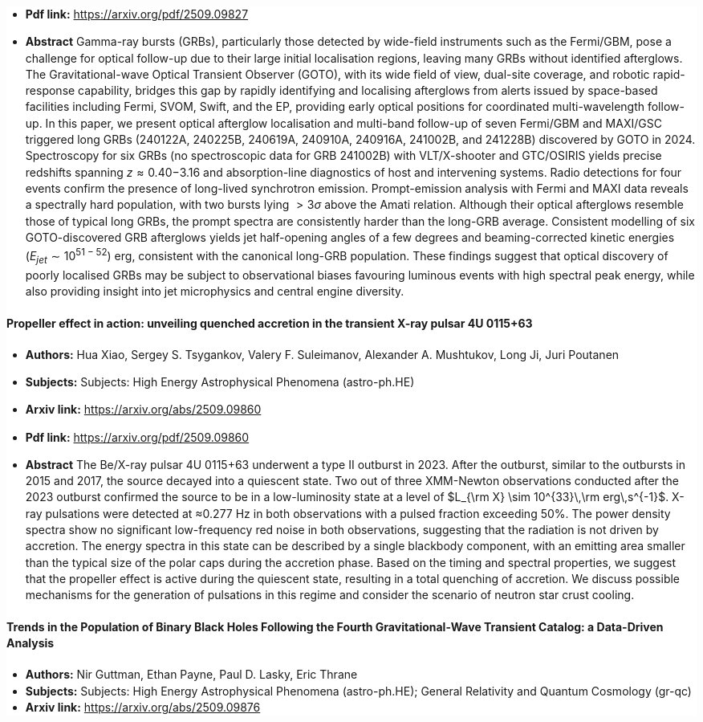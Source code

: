  - **Pdf link:** https://arxiv.org/pdf/2509.09827

 - **Abstract**
 Gamma-ray bursts (GRBs), particularly those detected by wide-field instruments such as the Fermi/GBM, pose a challenge for optical follow-up due to their large initial localisation regions, leaving many GRBs without identified afterglows. The Gravitational-wave Optical Transient Observer (GOTO), with its wide field of view, dual-site coverage, and robotic rapid-response capability, bridges this gap by rapidly identifying and localising afterglows from alerts issued by space-based facilities including Fermi, SVOM, Swift, and the EP, providing early optical positions for coordinated multi-wavelength follow-up. In this paper, we present optical afterglow localisation and multi-band follow-up of seven Fermi/GBM and MAXI/GSC triggered long GRBs (240122A, 240225B, 240619A, 240910A, 240916A, 241002B, and 241228B) discovered by GOTO in 2024. Spectroscopy for six GRBs (no spectroscopic data for GRB 241002B) with VLT/X-shooter and GTC/OSIRIS yields precise redshifts spanning $z\approx0.40-$3.16 and absorption-line diagnostics of host and intervening systems. Radio detections for four events confirm the presence of long-lived synchrotron emission. Prompt-emission analysis with Fermi and MAXI data reveals a spectrally hard population, with two bursts lying $>3\sigma$ above the Amati relation. Although their optical afterglows resemble those of typical long GRBs, the prompt spectra are consistently harder than the long-GRB average. Consistent modelling of six GOTO-discovered GRB afterglows yields jet half-opening angles of a few degrees and beaming-corrected kinetic energies ($E_{jet}\sim10^{51-52}$) erg, consistent with the canonical long-GRB population. These findings suggest that optical discovery of poorly localised GRBs may be subject to observational biases favouring luminous events with high spectral peak energy, while also providing insight into jet microphysics and central engine diversity.
#### Propeller effect in action: unveiling quenched accretion in the transient X-ray pulsar 4U 0115+63
 - **Authors:** Hua Xiao, Sergey S. Tsygankov, Valery F. Suleimanov, Alexander A. Mushtukov, Long Ji, Juri Poutanen
 - **Subjects:** Subjects:
High Energy Astrophysical Phenomena (astro-ph.HE)
 - **Arxiv link:** https://arxiv.org/abs/2509.09860

 - **Pdf link:** https://arxiv.org/pdf/2509.09860

 - **Abstract**
 The Be/X-ray pulsar 4U 0115+63 underwent a type II outburst in 2023. After the outburst, similar to the outbursts in 2015 and 2017, the source decayed into a quiescent state. Two out of three XMM-Newton observations conducted after the 2023 outburst confirmed the source to be in a low-luminosity state at a level of $L_{\rm X} \sim 10^{33}\,\rm erg\,s^{-1}$. X-ray pulsations were detected at $\approx$0.277 Hz in both observations with a pulsed fraction exceeding 50%. The power density spectra show no significant low-frequency red noise in both observations, suggesting that the radiation is not driven by accretion. The energy spectra in this state can be described by a single blackbody component, with an emitting area smaller than the typical size of the polar caps during the accretion phase. Based on the timing and spectral properties, we suggest that the propeller effect is active during the quiescent state, resulting in a total quenching of accretion. We discuss possible mechanisms for the generation of pulsations in this regime and consider the scenario of neutron star crust cooling.
#### Trends in the Population of Binary Black Holes Following the Fourth Gravitational-Wave Transient Catalog: a Data-Driven Analysis
 - **Authors:** Nir Guttman, Ethan Payne, Paul D. Lasky, Eric Thrane
 - **Subjects:** Subjects:
High Energy Astrophysical Phenomena (astro-ph.HE); General Relativity and Quantum Cosmology (gr-qc)
 - **Arxiv link:** https://arxiv.org/abs/2509.09876
